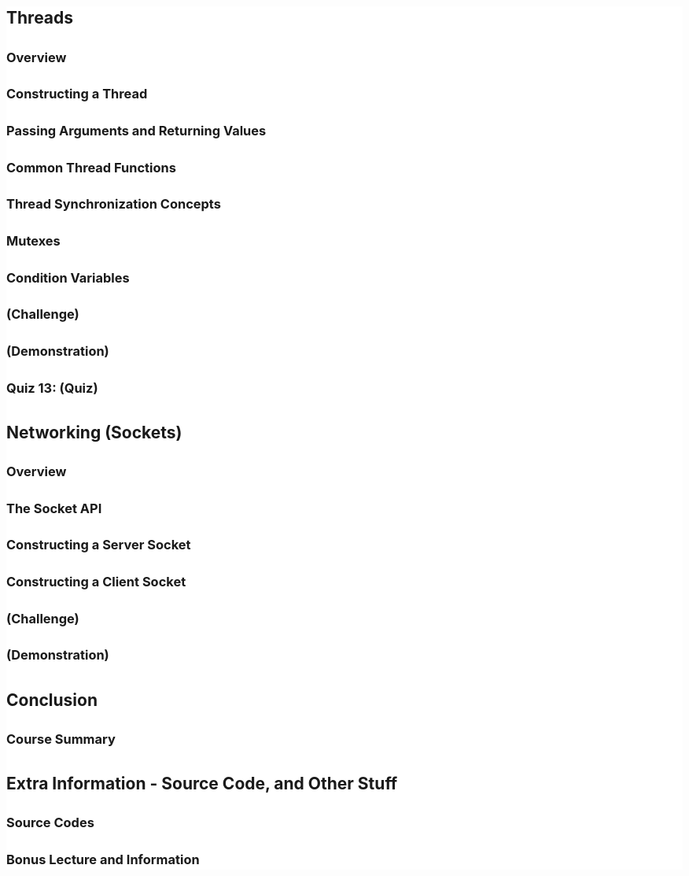 ## Threads ##
### Overview ###
### Constructing a Thread ###
### Passing Arguments and Returning Values ###
### Common Thread Functions ###
### Thread Synchronization Concepts ###
### Mutexes ###
### Condition Variables ###
### (Challenge) ###
### (Demonstration) ###
### Quiz 13: (Quiz) ###

## Networking (Sockets) ##
### Overview ###
### The Socket API ###
### Constructing a Server Socket ###
### Constructing a Client Socket ###
### (Challenge) ###
### (Demonstration) ###

## Conclusion ##
### Course Summary ###

## Extra Information - Source Code, and Other Stuff ##
### Source Codes ###
### Bonus Lecture and Information ###
